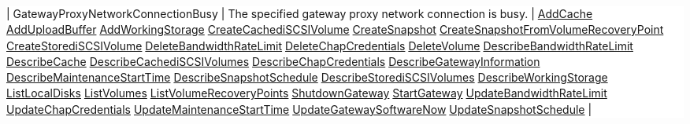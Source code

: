 | GatewayProxyNetworkConnectionBusy | The specified gateway proxy network connection is busy\. |  [AddCache](https://docs.aws.amazon.com/storagegateway/latest/APIReference/API_AddCache.html) [AddUploadBuffer](https://docs.aws.amazon.com/storagegateway/latest/APIReference/API_AddUploadBuffer.html) [AddWorkingStorage](https://docs.aws.amazon.com/storagegateway/latest/APIReference/API_AddWorkingStorage.html) [CreateCachediSCSIVolume](https://docs.aws.amazon.com/storagegateway/latest/APIReference/API_CreateCachediSCSIVolume.html) [CreateSnapshot](https://docs.aws.amazon.com/storagegateway/latest/APIReference/API_CreateSnapshot.html) [CreateSnapshotFromVolumeRecoveryPoint](https://docs.aws.amazon.com/storagegateway/latest/APIReference/API_CreateSnapshotFromVolumeRecoveryPoint.html) [CreateStorediSCSIVolume](https://docs.aws.amazon.com/storagegateway/latest/APIReference/API_CreateStorediSCSIVolume.html) [DeleteBandwidthRateLimit](https://docs.aws.amazon.com/storagegateway/latest/APIReference/API_DeleteBandwidthRateLimit.html) [DeleteChapCredentials](https://docs.aws.amazon.com/storagegateway/latest/APIReference/API_DeleteChapCredentials.html) [DeleteVolume](https://docs.aws.amazon.com/storagegateway/latest/APIReference/API_DeleteVolume.html) [DescribeBandwidthRateLimit](https://docs.aws.amazon.com/storagegateway/latest/APIReference/API_DescribeBandwidthRateLimit.html) [DescribeCache](https://docs.aws.amazon.com/storagegateway/latest/APIReference/API_DescribeCache.html) [DescribeCachediSCSIVolumes](https://docs.aws.amazon.com/storagegateway/latest/APIReference/API_DescribeCachediSCSIVolumes.html) [DescribeChapCredentials](https://docs.aws.amazon.com/storagegateway/latest/APIReference/API_DescribeChapCredentials.html) [DescribeGatewayInformation](https://docs.aws.amazon.com/storagegateway/latest/APIReference/API_DescribeGatewayInformation.html) [DescribeMaintenanceStartTime](https://docs.aws.amazon.com/storagegateway/latest/APIReference/API_DescribeMaintenanceStartTime.html) [DescribeSnapshotSchedule](https://docs.aws.amazon.com/storagegateway/latest/APIReference/API_DescribeSnapshotSchedule.html) [DescribeStorediSCSIVolumes](https://docs.aws.amazon.com/storagegateway/latest/APIReference/API_DescribeStorediSCSIVolumes.html) [DescribeWorkingStorage](https://docs.aws.amazon.com/storagegateway/latest/APIReference/API_DescribeWorkingStorage.html) [ListLocalDisks](https://docs.aws.amazon.com/storagegateway/latest/APIReference/API_ListLocalDisks.html) [ListVolumes](https://docs.aws.amazon.com/storagegateway/latest/APIReference/API_ListVolumes.html) [ListVolumeRecoveryPoints](https://docs.aws.amazon.com/storagegateway/latest/APIReference/API_ListVolumeRecoveryPoints.html) [ShutdownGateway](https://docs.aws.amazon.com/storagegateway/latest/APIReference/API_ShutdownGateway.html) [StartGateway](https://docs.aws.amazon.com/storagegateway/latest/APIReference/API_StartGateway.html) [UpdateBandwidthRateLimit](https://docs.aws.amazon.com/storagegateway/latest/APIReference/API_UpdateBandwidthRateLimit.html) [UpdateChapCredentials](https://docs.aws.amazon.com/storagegateway/latest/APIReference/API_UpdateChapCredentials.html) [UpdateMaintenanceStartTime](https://docs.aws.amazon.com/storagegateway/latest/APIReference/API_UpdateMaintenanceStartTime.html) [UpdateGatewaySoftwareNow](https://docs.aws.amazon.com/storagegateway/latest/APIReference/API_UpdateGatewaySoftwareNow.html) [UpdateSnapshotSchedule](https://docs.aws.amazon.com/storagegateway/latest/APIReference/API_UpdateSnapshotSchedule.html)  | 